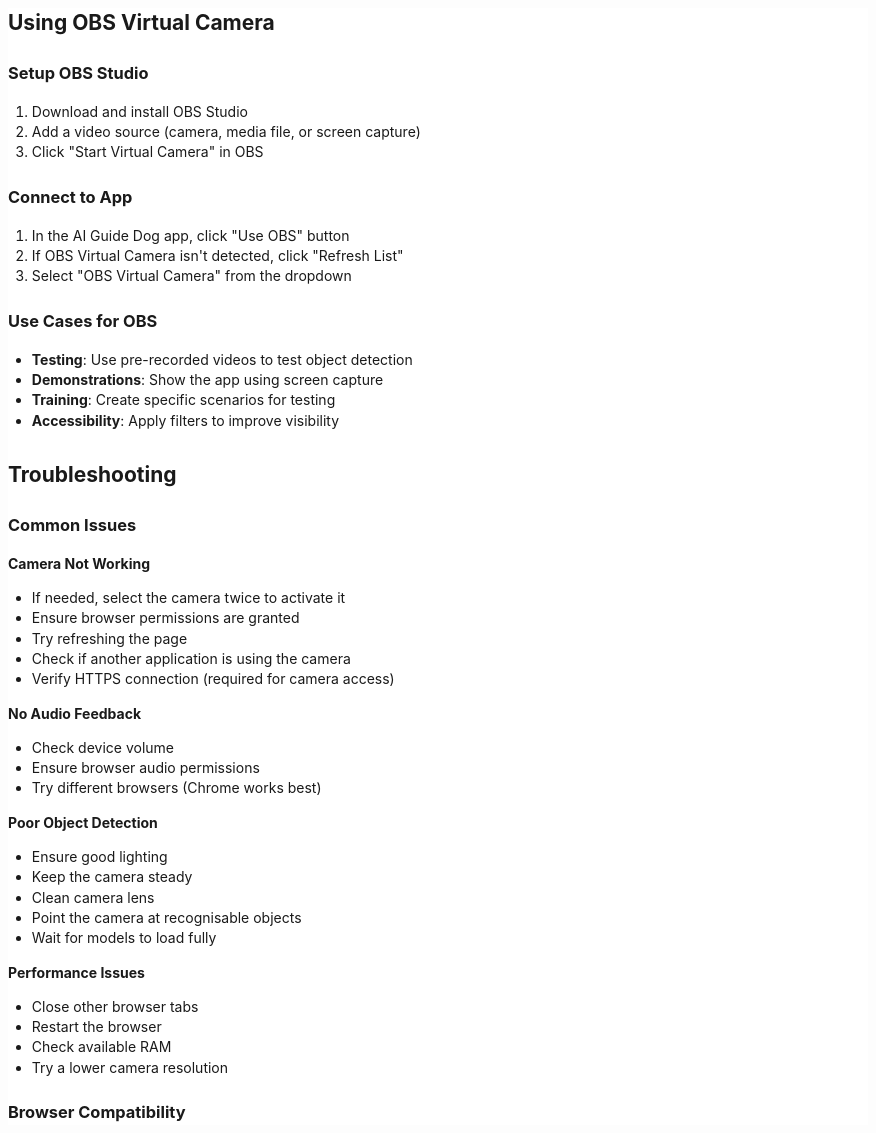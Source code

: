 ## Using OBS Virtual Camera

### Setup OBS Studio

1. Download and install OBS Studio
2. Add a video source (camera, media file, or screen capture)
3. Click "Start Virtual Camera" in OBS

### Connect to App

1. In the AI Guide Dog app, click "Use OBS" button
2. If OBS Virtual Camera isn't detected, click "Refresh List"
3. Select "OBS Virtual Camera" from the dropdown

### Use Cases for OBS

- **Testing**: Use pre-recorded videos to test object detection
- **Demonstrations**: Show the app using screen capture
- **Training**: Create specific scenarios for testing
- **Accessibility**: Apply filters to improve visibility

## Troubleshooting

### Common Issues

**Camera Not Working**
- If needed, select the camera twice to activate it
- Ensure browser permissions are granted
- Try refreshing the page
- Check if another application is using the camera
- Verify HTTPS connection (required for camera access)

**No Audio Feedback**
- Check device volume
- Ensure browser audio permissions
- Try different browsers (Chrome works best)

**Poor Object Detection**
- Ensure good lighting
- Keep the camera steady
- Clean camera lens
- Point the camera at recognisable objects
- Wait for models to load fully

**Performance Issues**
- Close other browser tabs
- Restart the browser
- Check available RAM
- Try a lower camera resolution

### Browser Compatibility
